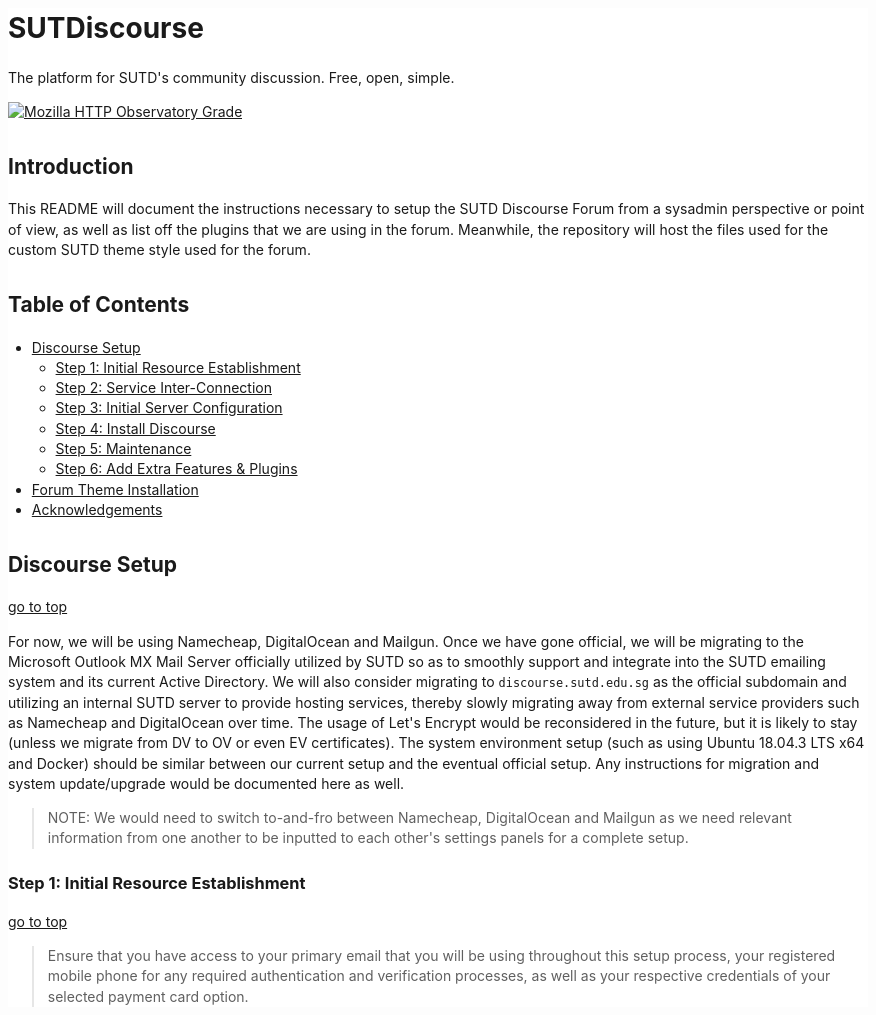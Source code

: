 # SUTDiscourse

The platform for SUTD's community discussion. Free, open, simple.

<a href="https://observatory.mozilla.org/analyze/sutdiscourse.org"><img alt="Mozilla HTTP Observatory Grade" src="https://img.shields.io/mozilla-observatory/grade-score/sutdiscourse.org?publish&style=for-the-badge"></a>

## Introduction

This README will document the instructions necessary to setup the SUTD Discourse Forum from a sysadmin perspective or point of view, as well as list off the plugins that we are using in the forum. Meanwhile, the repository will host the files used for the custom SUTD theme style used for the forum.

## Table of Contents <a name="top"></a>

- [Discourse Setup](#setup)
  * [Step 1: Initial Resource Establishment](#step-1)
  * [Step 2: Service Inter-Connection](#step-2)
  * [Step 3: Initial Server Configuration](#step-3)
  * [Step 4: Install Discourse](#step-4)
  * [Step 5: Maintenance](#step-5)
  * [Step 6: Add Extra Features & Plugins](#step-6)
- [Forum Theme Installation](#theme)
- [Acknowledgements](#acknowledgements)


## Discourse Setup <a name="setup"></a>

[go to top](#top)

For now, we will be using Namecheap, DigitalOcean and Mailgun. Once we have gone official, we will be migrating to the Microsoft Outlook MX Mail Server officially utilized by SUTD so as to smoothly support and integrate into the SUTD emailing system and its current Active Directory. We will also consider migrating to `discourse.sutd.edu.sg` as the official subdomain and utilizing an internal SUTD server to provide hosting services, thereby slowly migrating away from external service providers such as Namecheap and DigitalOcean over time. The usage of Let's Encrypt would be reconsidered in the future, but it is likely to stay (unless we migrate from DV to OV or even EV certificates). The system environment setup (such as using Ubuntu 18.04.3 LTS x64 and Docker) should be similar between our current setup and the eventual official setup. Any instructions for migration and system update/upgrade would be documented here as well.

> NOTE: We would need to switch to-and-fro between Namecheap, DigitalOcean and Mailgun as we need relevant information from one another to be inputted to each other's settings panels for a complete setup.

### Step 1: Initial Resource Establishment <a name="step-1"></a>

[go to top](#top)

> Ensure that you have access to your primary email that you will be using throughout this setup process, your registered mobile phone for any required authentication and verification processes, as well as your respective credentials of your selected payment card option.
